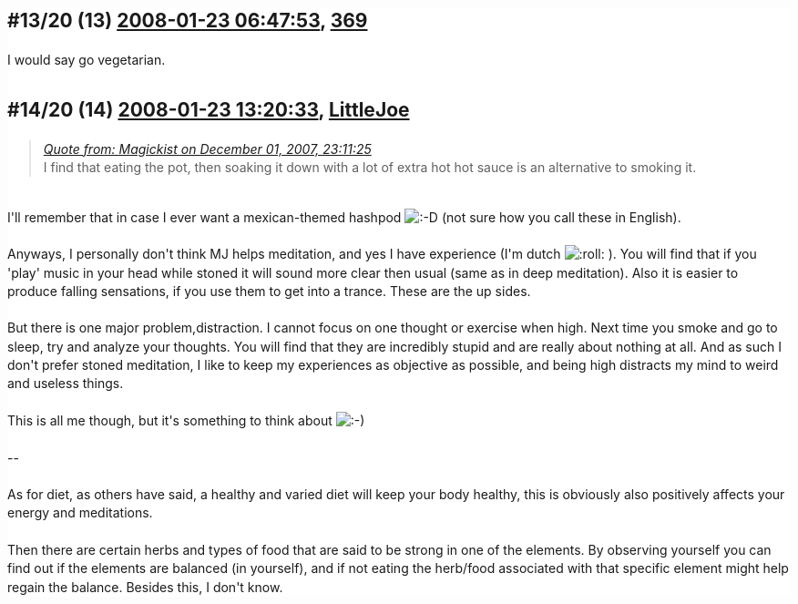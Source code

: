 ## \#13/20 (13) [2008-01-23 06:47:53](https://www.astralpulse.com/forums/index.php?msg=226822), [369](https://www.astralpulse.com/forums/profile/?u=14589)  ##
<section>
I would say go vegetarian.
</section>

## \#14/20 (14) [2008-01-23 13:20:33](https://www.astralpulse.com/forums/index.php?msg=226846), [LittleJoe](https://www.astralpulse.com/forums/profile/?u=14066)  ##
<section>
<blockquote class="bbc_standard_quote">
 <cite>
  <a href="https://www.astralpulse.com/forums/welcome-to-astral-consciousness!/any-food-known-to-enhance-spiritualkundalini-energy/msg225715/#msg225715">
   Quote from: Magickist on December 01, 2007, 23:11:25
  </a>
 </cite>
 <br>
 I find that eating the pot, then soaking it down with a lot of extra hot hot sauce is an alternative to smoking it.
 <br>
</blockquote>
<br>
I'll remember that in case I ever want a mexican-themed hashpod
<img alt=":-D" class="smiley" src="https://www.astralpulse.com/forums/Smileys/fugue/grin.png" title="Grin"/>
(not sure how you call these in English).
<br>
<br>
Anyways, I personally don't think MJ helps meditation, and yes I have experience (I'm dutch
<img alt=":roll:" class="smiley" src="https://www.astralpulse.com/forums/Smileys/fugue/rolleyes.png" title="Roll Eyes"/>
). You will find that if you 'play' music in your head while stoned it will sound more clear then usual (same as in deep meditation). Also it is easier to produce falling sensations, if you use them to get into a trance. These are the up sides.
<br>
<br>
But there is one major problem,distraction. I cannot focus on one thought or exercise when high. Next time you smoke and go to sleep, try and analyze your thoughts. You will find that they are incredibly stupid and are really about nothing at all. And as such I don't prefer stoned meditation, I like to keep my experiences as objective as possible, and being high distracts my mind to weird and useless things.
<br>
<br>
This is all me though, but it's something to think about
<img alt=":-)" class="smiley" src="https://www.astralpulse.com/forums/Smileys/fugue/smiley.png" title="Smiley"/>
<br>
<br>
--
<br>
<br>
As for diet, as others have said, a healthy and varied diet will keep your body healthy, this is obviously also positively affects your energy and meditations.
<br>
<br>
Then there are certain herbs and types of food that are said to be strong in one of the elements. By observing yourself you can find out if the elements are balanced (in yourself), and if not eating the herb/food associated with that specific element might help regain the balance. Besides this, I don't know.
</section>
